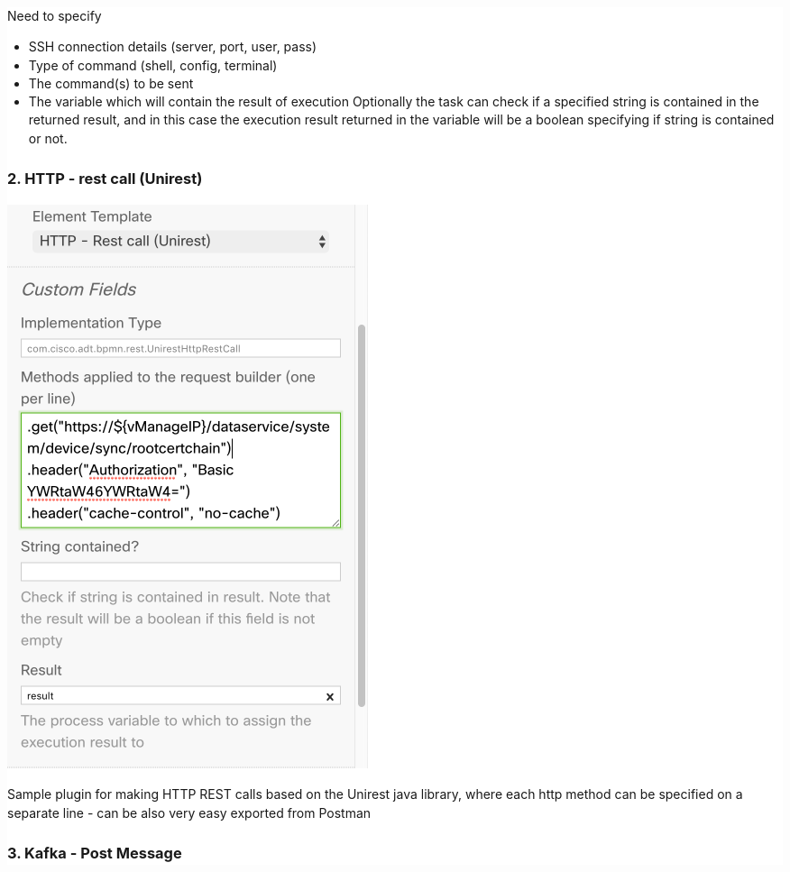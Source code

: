 Need to specify
- SSH connection details (server, port, user, pass)
- Type of command (shell, config, terminal)
- The command(s) to be sent
- The variable which will contain the result of execution
Optionally the task can check if a specified string is contained in the returned result, and in this case the execution result returned
in the variable will be a boolean specifying if string is contained or not. 


### 2. HTTP - rest call (Unirest)

![](.imgs/IMG12.png)

Sample plugin for making HTTP REST calls based on the Unirest java library, where each http method can be specified
on a separate line - can be also very easy exported from Postman

### 3. Kafka - Post Message
